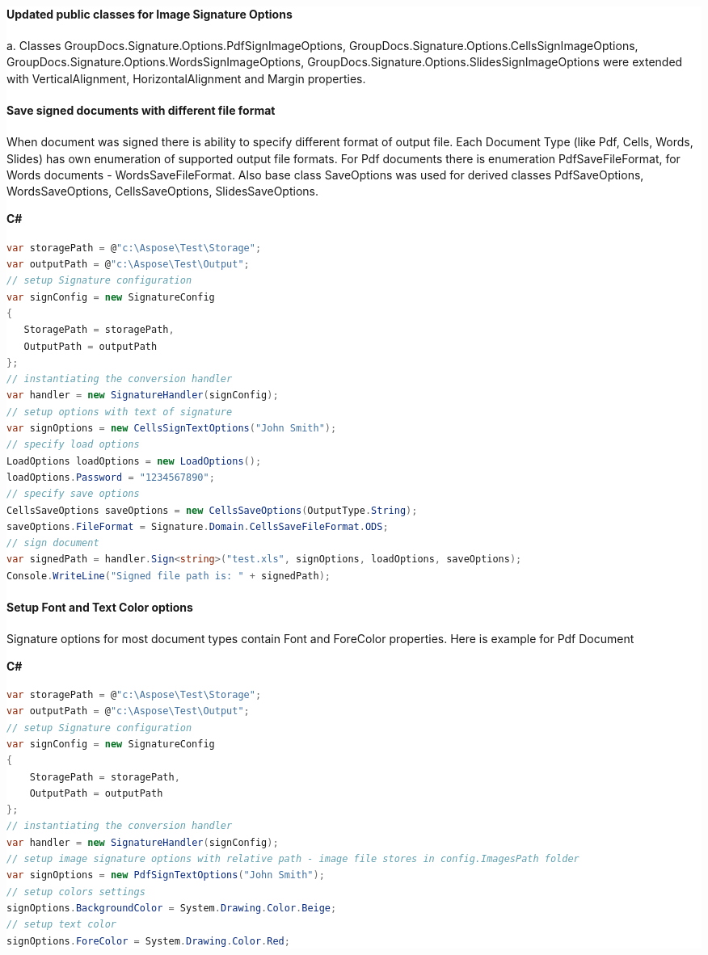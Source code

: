 
#### Updated public classes for Image Signature Options

  
a. Classes GroupDocs.Signature.Options.PdfSignImageOptions, GroupDocs.Signature.Options.CellsSignImageOptions, GroupDocs.Signature.Options.WordsSignImageOptions, GroupDocs.Signature.Options.SlidesSignImageOptions were extended with VerticalAlignment, HorizontalAlignment and Margin properties.  
  

#### Save signed documents with different file format

When document was signed there is ability to specify different format of output file. Each Document Type (like Pdf, Cells, Words, Slides) has own enumeration of supported output file formats. For Pdf documents there is enumeration PdfSaveFileFormat, for Words documents - WordsSaveFileFormat. Also base class SaveOptions was used for derived classes PdfSaveOptions, WordsSaveOptions, CellsSaveOptions, SlidesSaveOptions.

**C#**

```csharp
var storagePath = @"c:\Aspose\Test\Storage";
var outputPath = @"c:\Aspose\Test\Output";
// setup Signature configuration
var signConfig = new SignatureConfig
{
   StoragePath = storagePath,
   OutputPath = outputPath
};
// instantiating the conversion handler
var handler = new SignatureHandler(signConfig);
// setup options with text of signature
var signOptions = new CellsSignTextOptions("John Smith");
// specify load options
LoadOptions loadOptions = new LoadOptions();
loadOptions.Password = "1234567890";
// specify save options
CellsSaveOptions saveOptions = new CellsSaveOptions(OutputType.String);
saveOptions.FileFormat = Signature.Domain.CellsSaveFileFormat.ODS;
// sign document
var signedPath = handler.Sign<string>("test.xls", signOptions, loadOptions, saveOptions);
Console.WriteLine("Signed file path is: " + signedPath);

```

#### Setup Font and Text Color options

Signature options for most document types contain Font and ForeColor properties. Here is example for Pdf Document

**C#**

```csharp
var storagePath = @"c:\Aspose\Test\Storage";
var outputPath = @"c:\Aspose\Test\Output";
// setup Signature configuration
var signConfig = new SignatureConfig
{
    StoragePath = storagePath,
    OutputPath = outputPath
};
// instantiating the conversion handler
var handler = new SignatureHandler(signConfig);
// setup image signature options with relative path - image file stores in config.ImagesPath folder
var signOptions = new PdfSignTextOptions("John Smith");
// setup colors settings
signOptions.BackgroundColor = System.Drawing.Color.Beige;
// setup text color
signOptions.ForeColor = System.Drawing.Color.Red;
```
